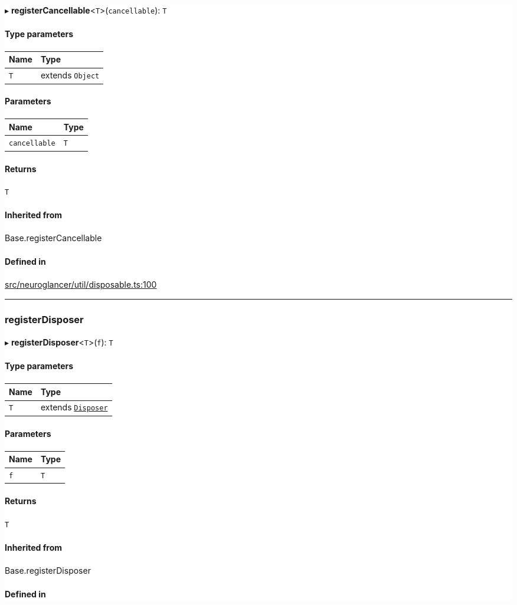 ▸ **registerCancellable**<`T`\>(`cancellable`): `T`

#### Type parameters

| Name | Type |
| :------ | :------ |
| `T` | extends `Object` |

#### Parameters

| Name | Type |
| :------ | :------ |
| `cancellable` | `T` |

#### Returns

`T`

#### Inherited from

Base.registerCancellable

#### Defined in

[src/neuroglancer/util/disposable.ts:100](https://github.com/ActiveBrainAtlas2/neuroglancer/blob/540617bc/src/neuroglancer/util/disposable.ts#L100)

___

### registerDisposer

▸ **registerDisposer**<`T`\>(`f`): `T`

#### Type parameters

| Name | Type |
| :------ | :------ |
| `T` | extends [`Disposer`](../modules/axes_lines._internal_.md#disposer) |

#### Parameters

| Name | Type |
| :------ | :------ |
| `f` | `T` |

#### Returns

`T`

#### Inherited from

Base.registerDisposer

#### Defined in

